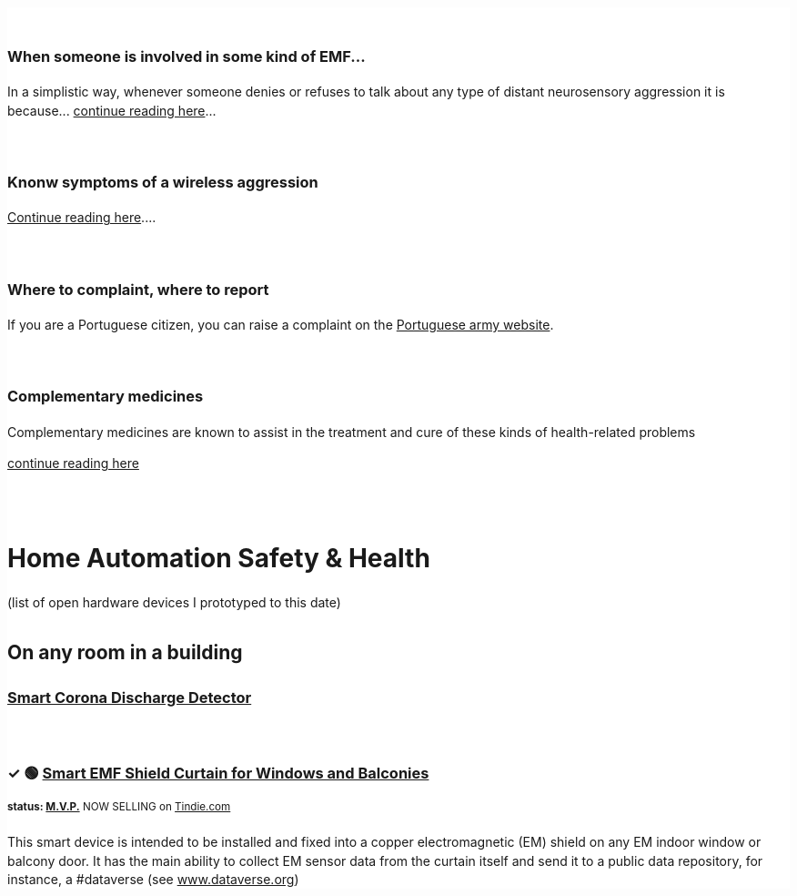 <br>

### When someone is involved in some kind of EMF...
In a simplistic way, whenever someone denies or refuses to talk about any type of distant neurosensory aggression it is because...
[continue reading here](https://github.com/aeonSolutions/AeonLabs-Safety-Health/wiki/When-someone-is-involved-in-some-kind-of-EMF...)...

<br>

### Knonw symptoms of a wireless aggression
[Continue reading here](https://github.com/aeonSolutions/AeonLabs-Safety-Health/wiki/Knonw-symptoms-of-a-wireless-aggression)....

<br>

### Where to complaint, where to report
If you are a Portuguese citizen, you can raise a complaint on the [Portuguese army website](https://canaldadenuncia.exercito.pt/?nav=pBeIW7qH). 

<br>

### Complementary medicines 
Complementary medicines are known to assist in the treatment and cure of these kinds of health-related problems

[continue reading here](https://github.com/aeonSolutions/AeonLabs-Safety-Health/wiki/Complementary-medicines-are-known-to-assist-treatment-and-cure-of-these-kinds-of-health‐related-problems)

<br>

# Home Automation Safety & Health
(list of open hardware devices I prototyped to this date)

## On any room in a building
### [Smart Corona Discharge Detector](https://github.com/aeonSolutions/AeonLabs-Safety-Health-Smart-Corona-Discharge-Detector)

<br>

### ✓ 🟢 [Smart EMF Shield Curtain for Windows and Balconies](https://github.com/aeonSolutions/Aeonlabs-Home-Automation-Smart-EMF-Shield-Curtain-for-Windows-and-Balconies)
<sup> **status: <a href="https://en.wikipedia.org/wiki/Minimum_viable_product">M.V.P.</a>** NOW SELLING on <a href="tindie.com/stores/aeonlabs/">Tindie.com</a>  </sup> <br>

This smart device is intended to be installed and fixed into a copper electromagnetic (EM) shield on any EM indoor window or balcony door. It has the main ability to collect EM sensor data from the curtain itself and send it to a public data repository, for instance, a #dataverse (see www.dataverse.org)
